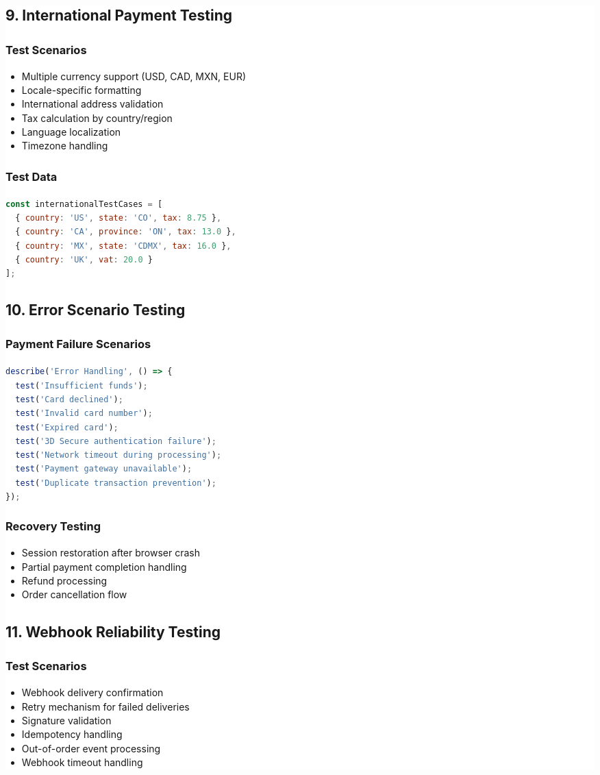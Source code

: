 ## 9. International Payment Testing

### Test Scenarios
- Multiple currency support (USD, CAD, MXN, EUR)
- Locale-specific formatting
- International address validation
- Tax calculation by country/region
- Language localization
- Timezone handling

### Test Data
```javascript
const internationalTestCases = [
  { country: 'US', state: 'CO', tax: 8.75 },
  { country: 'CA', province: 'ON', tax: 13.0 },
  { country: 'MX', state: 'CDMX', tax: 16.0 },
  { country: 'UK', vat: 20.0 }
];
```

## 10. Error Scenario Testing

### Payment Failure Scenarios
```javascript
describe('Error Handling', () => {
  test('Insufficient funds');
  test('Card declined');
  test('Invalid card number');
  test('Expired card');
  test('3D Secure authentication failure');
  test('Network timeout during processing');
  test('Payment gateway unavailable');
  test('Duplicate transaction prevention');
});
```

### Recovery Testing
- Session restoration after browser crash
- Partial payment completion handling
- Refund processing
- Order cancellation flow

## 11. Webhook Reliability Testing

### Test Scenarios
- Webhook delivery confirmation
- Retry mechanism for failed deliveries
- Signature validation
- Idempotency handling
- Out-of-order event processing
- Webhook timeout handling
